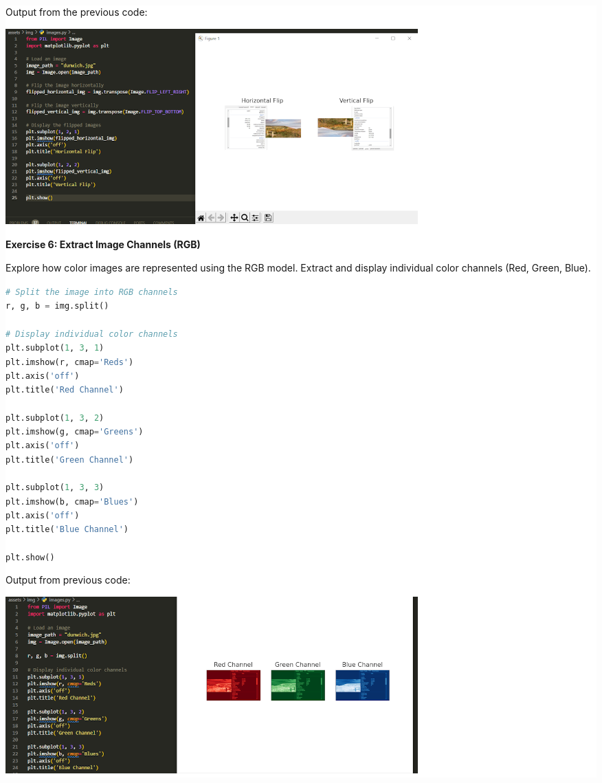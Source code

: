 Output from the previous code:

![](/assets/img/images_3.png)

**Exercise 6: Extract Image Channels (RGB)**

Explore how color images are represented using the RGB model. Extract and display individual color channels (Red, Green, Blue).

```python
# Split the image into RGB channels
r, g, b = img.split()

# Display individual color channels
plt.subplot(1, 3, 1)
plt.imshow(r, cmap='Reds')
plt.axis('off')
plt.title('Red Channel')

plt.subplot(1, 3, 2)
plt.imshow(g, cmap='Greens')
plt.axis('off')
plt.title('Green Channel')

plt.subplot(1, 3, 3)
plt.imshow(b, cmap='Blues')
plt.axis('off')
plt.title('Blue Channel')

plt.show()
```

Output from previous code:

![](/assets/img/images_4.png)
